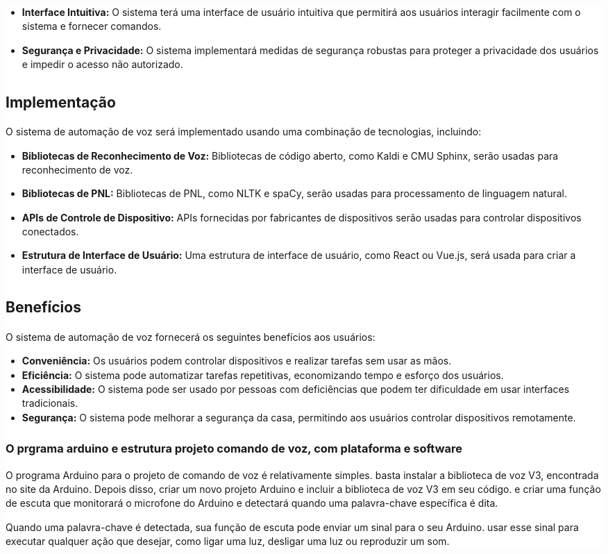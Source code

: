   

- **Interface Intuitiva:** O sistema terá uma interface de usuário intuitiva que permitirá aos usuários interagir facilmente com o sistema e fornecer comandos.

  

- **Segurança e Privacidade:** O sistema implementará medidas de segurança robustas para proteger a privacidade dos usuários e impedir o acesso não autorizado.

  

## **Implementação**

O sistema de automação de voz será implementado usando uma combinação de tecnologias, incluindo:

- **Bibliotecas de Reconhecimento de Voz:** Bibliotecas de código aberto, como Kaldi e CMU Sphinx, serão usadas para reconhecimento de voz.

  

- **Bibliotecas de PNL:** Bibliotecas de PNL, como NLTK e spaCy, serão usadas para processamento de linguagem natural.

  

- **APIs de Controle de Dispositivo:** APIs fornecidas por fabricantes de dispositivos serão usadas para controlar dispositivos conectados.

  

- **Estrutura de Interface de Usuário:** Uma estrutura de interface de usuário, como React ou Vue.js, será usada para criar a interface de usuário.

  

## **Benefícios**

O sistema de automação de voz fornecerá os seguintes benefícios aos usuários:

- **Conveniência:** Os usuários podem controlar dispositivos e realizar tarefas sem usar as mãos.
- **Eficiência:** O sistema pode automatizar tarefas repetitivas, economizando tempo e esforço dos usuários.
- **Acessibilidade:** O sistema pode ser usado por pessoas com deficiências que podem ter dificuldade em usar interfaces tradicionais.
- **Segurança:** O sistema pode melhorar a segurança da casa, permitindo aos usuários controlar dispositivos remotamente.





### O prgrama arduino e estrutura projeto comando de voz, com plataforma e software



O programa Arduino para o projeto de comando de voz é relativamente simples. basta instalar a biblioteca de voz V3, encontrada no site da Arduino. Depois disso, criar um novo projeto Arduino e incluir a biblioteca de voz V3 em seu código. e criar uma função de escuta que monitorará o microfone do Arduino e detectará quando uma palavra-chave específica é dita. 

Quando uma palavra-chave é detectada, sua função de escuta pode enviar um sinal para o seu Arduino. usar esse sinal para executar qualquer ação que desejar, como ligar uma luz, desligar uma luz ou reproduzir um som.

